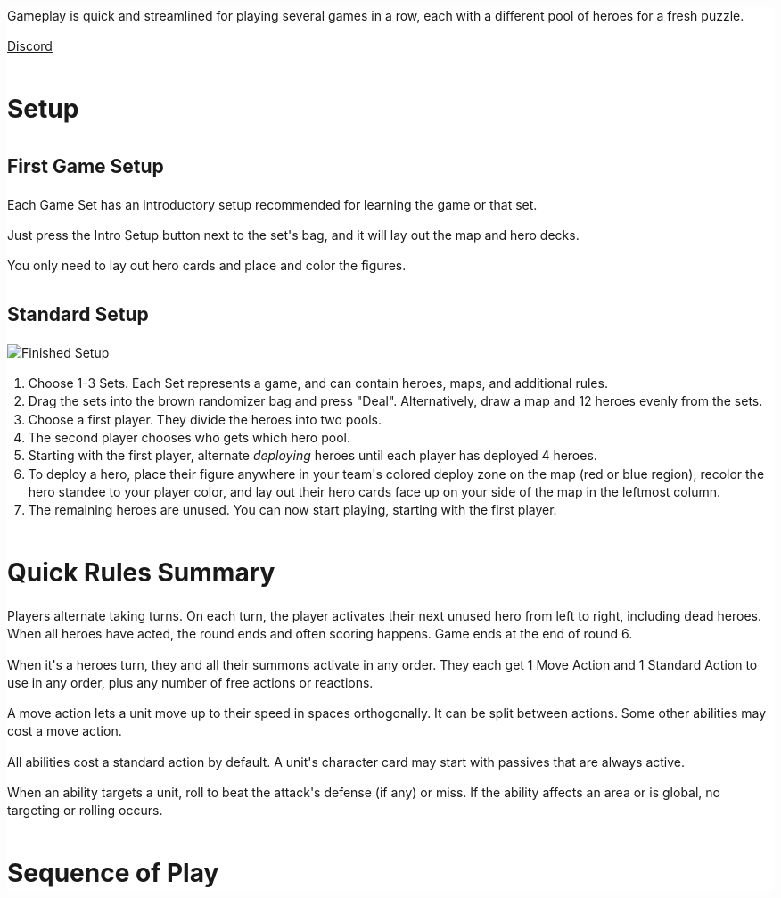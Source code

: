 Gameplay is quick and streamlined for playing several games in a row, each with a different
pool of heroes for a fresh puzzle.

[Discord](https://discord.gg/uYCNuM3BXr)

# Setup

## First Game Setup

Each Game Set has an introductory setup recommended for learning the game or that set.

Just press the Intro Setup button next to the set's bag, and it will lay out the map and hero decks.

You only need to lay out hero cards and place and color the figures.

## Standard Setup

![Finished Setup](https://i.gyazo.com/aa4114e6ad714ca250373a7371290ff1.png)

1. Choose 1-3 Sets. Each Set represents a game, and can contain heroes, maps, and additional rules.
2. Drag the sets into the brown randomizer bag and press "Deal". Alternatively, draw a map and 12 heroes evenly from the sets.
3. Choose a first player. They divide the heroes into two pools.
4. The second player chooses who gets which hero pool.
5. Starting with the first player, alternate *deploying* heroes until each player has
   deployed 4 heroes.
6. To deploy a hero, place their figure anywhere in your team's colored deploy zone on the map (red
  or blue region), recolor the hero standee to your player color,
  and lay out their hero cards face up on your side of the map in the leftmost column.
7. The remaining heroes are unused. You can now start playing, starting with the first player.

# Quick Rules Summary

Players alternate taking turns. On each turn, the player activates their next unused hero from left
to right, including dead heroes. When all heroes have acted, the round ends and often scoring
happens. Game ends at the end of round 6.

When it's a heroes turn, they and all their summons activate in any order. They each get 1 Move
Action and 1 Standard Action to use in any order, plus any number of free actions or reactions.

A move action lets a unit move up to their speed in spaces orthogonally. It can be split between
actions. Some other abilities may cost a move action.

All abilities cost a standard action by default. A unit's character card may start with passives
that are always active.

When an ability targets a unit, roll to beat the attack's defense (if any) or miss.
If the ability affects an area or is global, no targeting or rolling occurs.

# Sequence of Play
